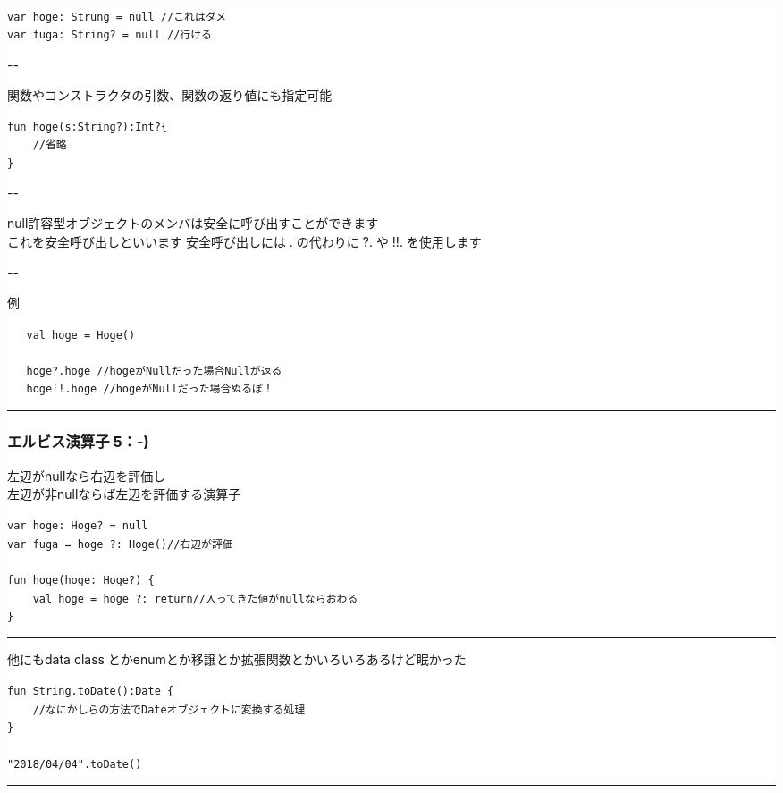     var hoge: Strung = null //これはダメ
    var fuga: String? = null //行ける

--

関数やコンストラクタの引数、関数の返り値にも指定可能

    fun hoge(s:String?):Int?{
        //省略
    }

--

null許容型オブジェクトのメンバは安全に呼び出すことができます  
これを安全呼び出しといいます
安全呼び出しには . の代わりに ?. や !!. を使用します

--

例

       val hoge = Hoge()
       
       hoge?.hoge //hogeがNullだった場合Nullが返る
       hoge!!.hoge //hogeがNullだった場合ぬるぽ！

---

### エルビス演算子 5：-)

左辺がnullなら右辺を評価し  
左辺が非nullならば左辺を評価する演算子 

    
    var hoge: Hoge? = null
    var fuga = hoge ?: Hoge()//右辺が評価
    
    fun hoge(hoge: Hoge?) {
        val hoge = hoge ?: return//入ってきた値がnullならおわる
    }


---

他にもdata class とかenumとか移譲とか拡張関数とかいろいろあるけど眠かった  

    fun String.toDate():Date {
        //なにかしらの方法でDateオブジェクトに変換する処理
    }
    
    "2018/04/04".toDate()


---